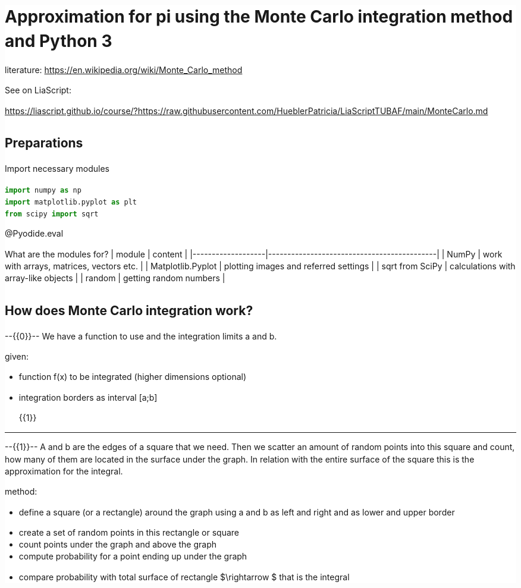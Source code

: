 

# Approximation for pi using the Monte Carlo integration method and Python 3

literature: https://en.wikipedia.org/wiki/Monte_Carlo_method

See on LiaScript:

https://liascript.github.io/course/?https://raw.githubusercontent.com/HueblerPatricia/LiaScriptTUBAF/main/MonteCarlo.md

## Preparations
Import necessary modules

```python
import numpy as np               
import matplotlib.pyplot as plt  
from scipy import sqrt                   

```
@Pyodide.eval

What are the modules for?
| module            | content                                    |
|-------------------|--------------------------------------------|
| NumPy             | work with arrays, matrices, vectors etc.   |
| Matplotlib.Pyplot | plotting images and referred settings      |
| sqrt from SciPy   | calculations with array-like objects       |
| random            | getting random numbers                     |

## How does Monte Carlo integration work?

--{{0}}--
We have a function to use and the integration limits a and b.

given:
* function f(x) to be integrated (higher dimensions optional)
- integration borders as interval [a;b]


  {{1}}
**********************************************************

--{{1}}--
A and b are the edges of a square that we need. Then we scatter an amount of random points into this square and count, how many of them are located in the surface under the graph. In relation with the entire surface of the square this is the approximation for the integral.

method:
* define a square (or a rectangle) around the graph using a and b as left and right and as lower and upper border
+ create a set of random points in this rectangle or square
+ count points under the graph and above the graph
+ compute probability for a point ending up under the graph
- compare probability with total surface of rectangle $\rightarrow $ that is the integral
